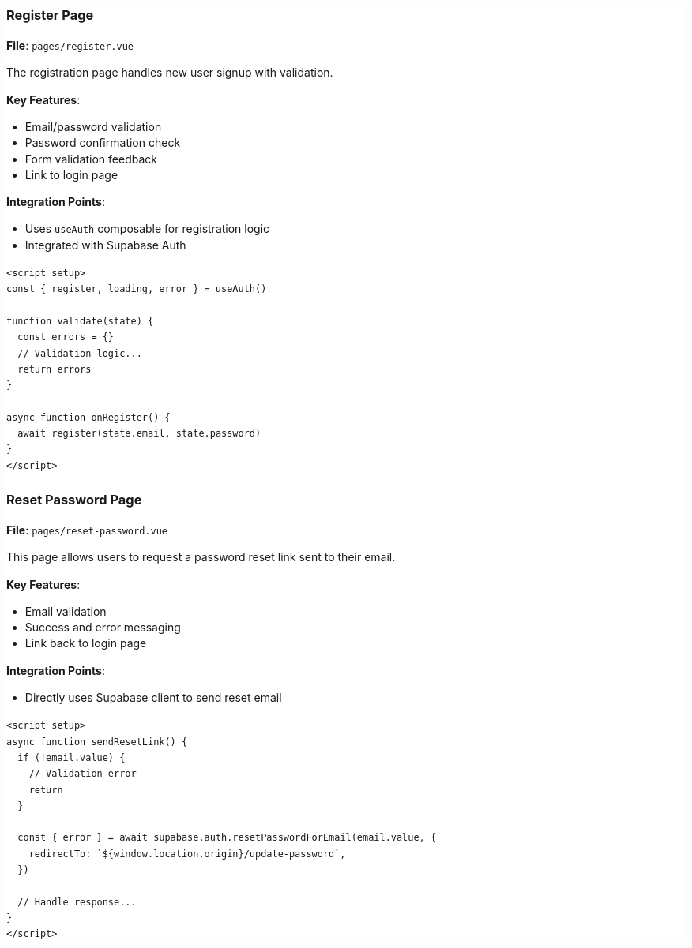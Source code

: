 ### Register Page

**File**: `pages/register.vue`

The registration page handles new user signup with validation.

**Key Features**:
- Email/password validation
- Password confirmation check
- Form validation feedback
- Link to login page

**Integration Points**:
- Uses `useAuth` composable for registration logic
- Integrated with Supabase Auth

```vue
<script setup>
const { register, loading, error } = useAuth()

function validate(state) {
  const errors = {}
  // Validation logic...
  return errors
}

async function onRegister() {
  await register(state.email, state.password)
}
</script>
```

### Reset Password Page

**File**: `pages/reset-password.vue`

This page allows users to request a password reset link sent to their email.

**Key Features**:
- Email validation
- Success and error messaging
- Link back to login page

**Integration Points**:
- Directly uses Supabase client to send reset email

```vue
<script setup>
async function sendResetLink() {
  if (!email.value) {
    // Validation error
    return
  }
  
  const { error } = await supabase.auth.resetPasswordForEmail(email.value, {
    redirectTo: `${window.location.origin}/update-password`,
  })
  
  // Handle response...
}
</script>
```
